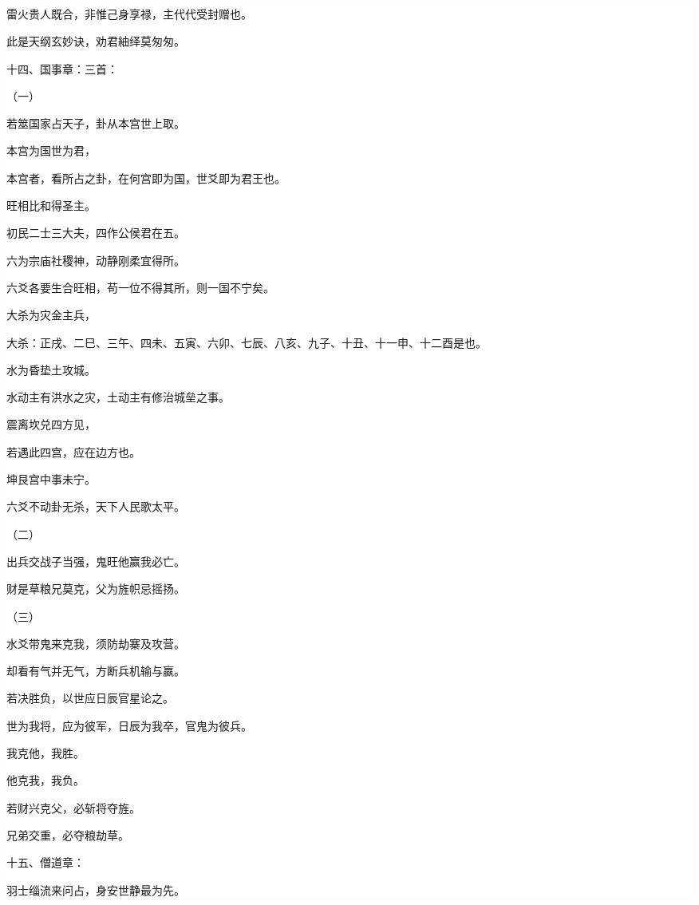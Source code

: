 雷火贵人既合，非惟己身享禄，主代代受封赠也。

此是天纲玄妙诀，劝君紬绎莫匆匆。

十四、国事章：三首：

（一）

若筮国家占天子，卦从本宫世上取。

本宫为国世为君，

本宫者，看所占之卦，在何宫即为国，世爻即为君王也。

旺相比和得圣主。

初民二士三大夫，四作公侯君在五。

六为宗庙社稷神，动静刚柔宜得所。

六爻各要生合旺相，苟一位不得其所，则一国不宁矣。

大杀为灾金主兵，

大杀：正戌、二巳、三午、四未、五寅、六卯、七辰、八亥、九子、十丑、十一申、十二酉是也。

水为昏垫土攻城。

水动主有洪水之灾，土动主有修治城垒之事。

震离坎兑四方见，

若遇此四宫，应在边方也。

坤艮宫中事未宁。

六爻不动卦无杀，天下人民歌太平。

（二）

出兵交战子当强，鬼旺他赢我必亡。

财是草粮兄莫克，父为旌帜忌摇扬。

（三）

水爻带鬼来克我，须防劫寨及攻营。

却看有气并无气，方断兵机输与赢。

若决胜负，以世应日辰官星论之。

世为我将，应为彼军，日辰为我卒，官鬼为彼兵。

我克他，我胜。

他克我，我负。

若财兴克父，必斩将夺旌。

兄弟交重，必夺粮劫草。

十五、僧道章：

羽士缁流来问占，身安世静最为先。
